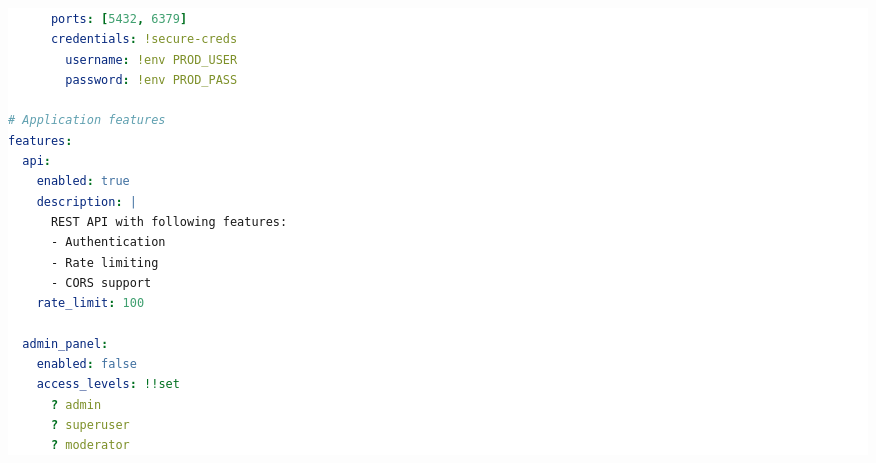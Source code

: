 ```yaml
      ports: [5432, 6379]
      credentials: !secure-creds
        username: !env PROD_USER
        password: !env PROD_PASS

# Application features
features:
  api:
    enabled: true
    description: |
      REST API with following features:
      - Authentication
      - Rate limiting
      - CORS support
    rate_limit: 100

  admin_panel:
    enabled: false
    access_levels: !!set
      ? admin
      ? superuser
      ? moderator
```
